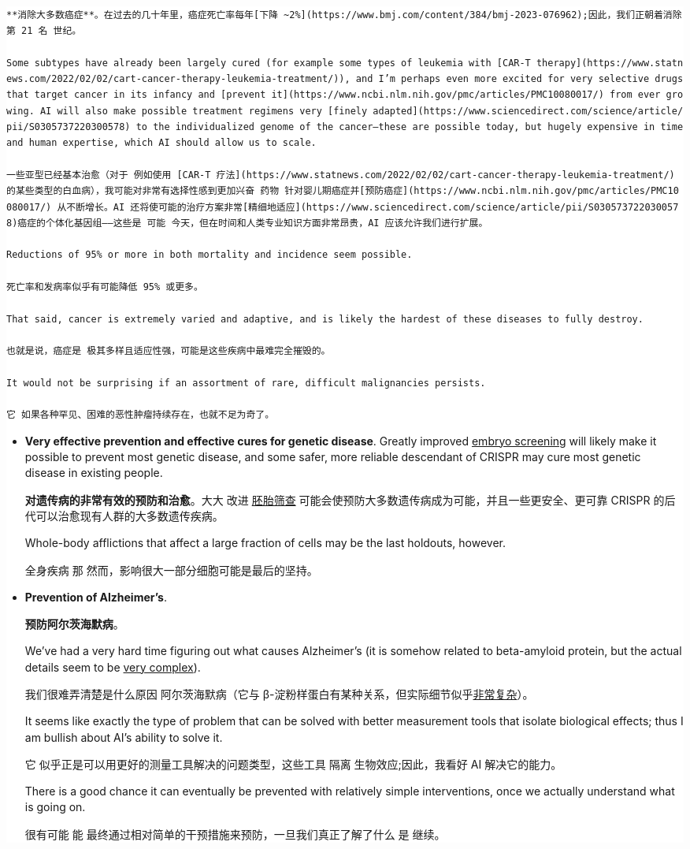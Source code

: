     **消除大多数癌症**。在过去的几十年里，癌症死亡率每年[下降 ~2%](https://www.bmj.com/content/384/bmj-2023-076962);因此，我们正朝着消除 第 21 名 世纪。  
    
    Some subtypes have already been largely cured (for example some types of leukemia with [CAR-T therapy](https://www.statnews.com/2022/02/02/cart-cancer-therapy-leukemia-treatment/)), and I’m perhaps even more excited for very selective drugs that target cancer in its infancy and [prevent it](https://www.ncbi.nlm.nih.gov/pmc/articles/PMC10080017/) from ever growing. AI will also make possible treatment regimens very [finely adapted](https://www.sciencedirect.com/science/article/pii/S0305737220300578) to the individualized genome of the cancer—these are possible today, but hugely expensive in time and human expertise, which AI should allow us to scale.  
    
    一些亚型已经基本治愈（对于 例如使用 [CAR-T 疗法](https://www.statnews.com/2022/02/02/cart-cancer-therapy-leukemia-treatment/)的某些类型的白血病），我可能对非常有选择性感到更加兴奋 药物 针对婴儿期癌症并[预防癌症](https://www.ncbi.nlm.nih.gov/pmc/articles/PMC10080017/) 从不断增长。AI 还将使可能的治疗方案非常[精细地适应](https://www.sciencedirect.com/science/article/pii/S0305737220300578)癌症的个体化基因组——这些是 可能 今天，但在时间和人类专业知识方面非常昂贵，AI 应该允许我们进行扩展。  
    
    Reductions of 95% or more in both mortality and incidence seem possible.  
    
    死亡率和发病率似乎有可能降低 95% 或更多。  
    
    That said, cancer is extremely varied and adaptive, and is likely the hardest of these diseases to fully destroy.  
    
    也就是说，癌症是 极其多样且适应性强，可能是这些疾病中最难完全摧毁的。  
    
    It would not be surprising if an assortment of rare, difficult malignancies persists.  
    
    它 如果各种罕见、困难的恶性肿瘤持续存在，也就不足为奇了。
-   **Very effective prevention and effective cures for genetic disease**. Greatly improved [embryo screening](https://www.nature.com/articles/s41591-022-01735-0) will likely make it possible to prevent most genetic disease, and some safer, more reliable descendant of CRISPR may cure most genetic disease in existing people.  
    
    **对遗传病的非常有效的预防和治愈**。大大 改进 [胚胎筛查](https://www.nature.com/articles/s41591-022-01735-0) 可能会使预防大多数遗传病成为可能，并且一些更安全、更可靠 CRISPR 的后代可以治愈现有人群的大多数遗传疾病。  
    
    Whole-body afflictions that affect a large fraction of cells may be the last holdouts, however.  
    
    全身疾病 那 然而，影响很大一部分细胞可能是最后的坚持。  
    
-   **Prevention of Alzheimer’s**.  
    
    **预防阿尔茨海默病**。  
    
    We’ve had a very hard time figuring out what causes Alzheimer’s (it is somehow related to beta-amyloid protein, but the actual details seem to be [very complex](https://www.nature.com/articles/s41380-021-01249-0)).  
    
    我们很难弄清楚是什么原因 阿尔茨海默病（它与 β-淀粉样蛋白有某种关系，但实际细节似乎[非常复杂](https://www.nature.com/articles/s41380-021-01249-0)）。  
    
    It seems like exactly the type of problem that can be solved with better measurement tools that isolate biological effects; thus I am bullish about AI’s ability to solve it.  
    
    它 似乎正是可以用更好的测量工具解决的问题类型，这些工具 隔离 生物效应;因此，我看好 AI 解决它的能力。  
    
    There is a good chance it can eventually be prevented with relatively simple interventions, once we actually understand what is going on.  
    
    很有可能 能 最终通过相对简单的干预措施来预防，一旦我们真正了解了什么 是 继续。  
    